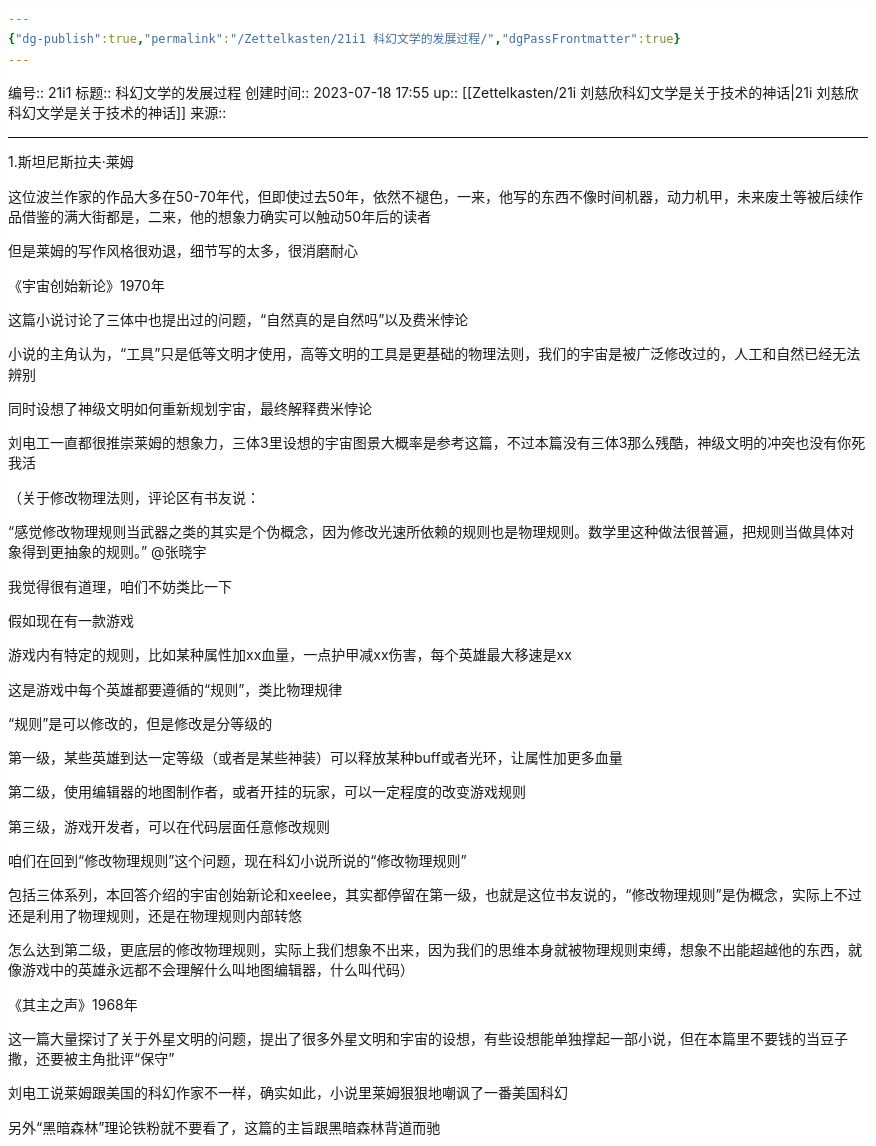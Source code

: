 ```yaml
---
{"dg-publish":true,"permalink":"/Zettelkasten/21i1 科幻文学的发展过程/","dgPassFrontmatter":true}
---
```


编号:: 21i1
标题:: 科幻文学的发展过程
创建时间:: 2023-07-18 17:55
up:: [[Zettelkasten/21i 刘慈欣科幻文学是关于技术的神话\|21i 刘慈欣科幻文学是关于技术的神话]]
来源:: 

---

1.斯坦尼斯拉夫·莱姆

这位波兰作家的作品大多在50-70年代，但即使过去50年，依然不褪色，一来，他写的东西不像时间机器，动力机甲，未来废土等被后续作品借鉴的满大街都是，二来，他的想象力确实可以触动50年后的读者

但是莱姆的写作风格很劝退，细节写的太多，很消磨耐心

《宇宙创始新论》1970年

这篇小说讨论了三体中也提出过的问题，“自然真的是自然吗”以及费米悖论

小说的主角认为，“工具”只是低等文明才使用，高等文明的工具是更基础的物理法则，我们的宇宙是被广泛修改过的，人工和自然已经无法辨别

同时设想了神级文明如何重新规划宇宙，最终解释费米悖论

刘电工一直都很推崇莱姆的想象力，三体3里设想的宇宙图景大概率是参考这篇，不过本篇没有三体3那么残酷，神级文明的冲突也没有你死我活

（关于修改物理法则，评论区有书友说：

“感觉修改物理规则当武器之类的其实是个伪概念，因为修改光速所依赖的规则也是物理规则。数学里这种做法很普遍，把规则当做具体对象得到更抽象的规则。” @张晓宇

我觉得很有道理，咱们不妨类比一下

假如现在有一款游戏

游戏内有特定的规则，比如某种属性加xx血量，一点护甲减xx伤害，每个英雄最大移速是xx

这是游戏中每个英雄都要遵循的“规则”，类比物理规律

“规则”是可以修改的，但是修改是分等级的

第一级，某些英雄到达一定等级（或者是某些神装）可以释放某种buff或者光环，让属性加更多血量

第二级，使用编辑器的地图制作者，或者开挂的玩家，可以一定程度的改变游戏规则

第三级，游戏开发者，可以在代码层面任意修改规则

咱们在回到“修改物理规则”这个问题，现在科幻小说所说的“修改物理规则”

包括三体系列，本回答介绍的宇宙创始新论和xeelee，其实都停留在第一级，也就是这位书友说的，“修改物理规则”是伪概念，实际上不过还是利用了物理规则，还是在物理规则内部转悠

怎么达到第二级，更底层的修改物理规则，实际上我们想象不出来，因为我们的思维本身就被物理规则束缚，想象不出能超越他的东西，就像游戏中的英雄永远都不会理解什么叫地图编辑器，什么叫代码）

《其主之声》1968年

这一篇大量探讨了关于外星文明的问题，提出了很多外星文明和宇宙的设想，有些设想能单独撑起一部小说，但在本篇里不要钱的当豆子撒，还要被主角批评“保守”

刘电工说莱姆跟美国的科幻作家不一样，确实如此，小说里莱姆狠狠地嘲讽了一番美国科幻

另外“黑暗森林”理论铁粉就不要看了，这篇的主旨跟黑暗森林背道而驰
